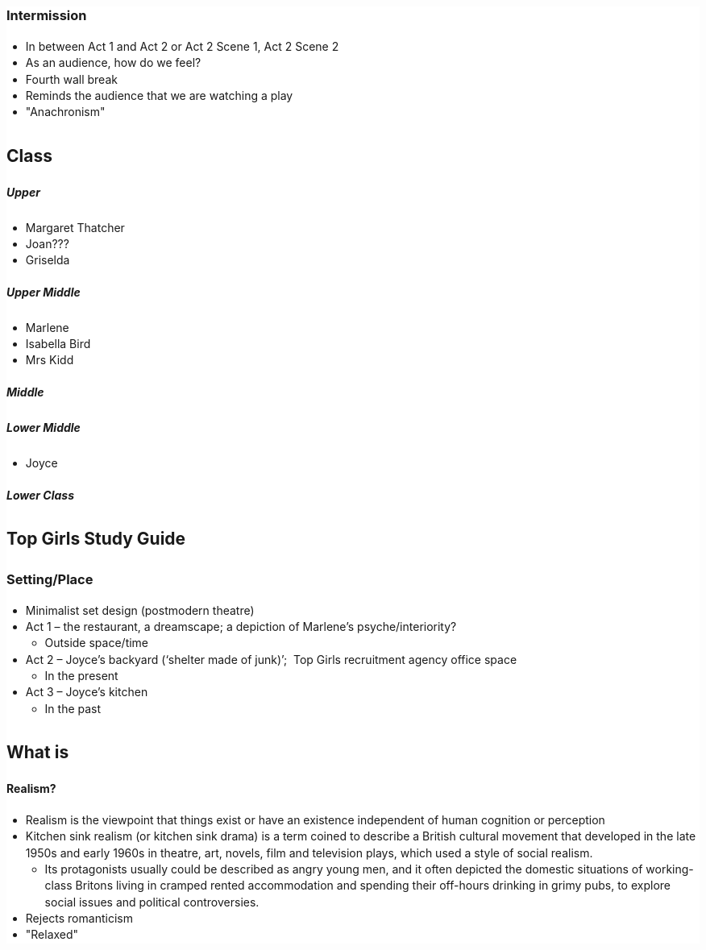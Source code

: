 ### Intermission
- In between Act 1 and Act 2 or Act 2 Scene 1, Act 2 Scene 2
- As an audience, how do we feel?
- Fourth wall break
- Reminds the audience that we are watching a play
- "Anachronism"

## Class

##### Upper
- Margaret Thatcher
- Joan???
- Griselda

##### Upper Middle
- Marlene
- Isabella Bird
- Mrs Kidd
##### Middle

##### Lower Middle
- Joyce
##### Lower Class



## Top Girls Study Guide

### Setting/Place
- Minimalist set design (postmodern theatre)
- Act 1 – the restaurant, a dreamscape; a depiction of Marlene’s psyche/interiority?
	- Outside space/time
- Act 2 – Joyce’s backyard (‘shelter made of junk)’;  Top Girls recruitment agency office space
	- In the present
- Act 3 – Joyce’s kitchen
	- In the past

## What is

#### Realism?
- Realism is the viewpoint that things exist or have an existence independent of human cognition or perception
- Kitchen sink realism (or kitchen sink drama) is a term coined to describe a British cultural movement that developed in the late 1950s and early 1960s in theatre, art, novels, film and television plays, which used a style of social realism. 
	- Its protagonists usually could be described as angry young men, and it often depicted the domestic situations of working-class Britons living in cramped rented accommodation and spending their off-hours drinking in grimy pubs, to explore social issues and political controversies.
- Rejects romanticism
- "Relaxed"
